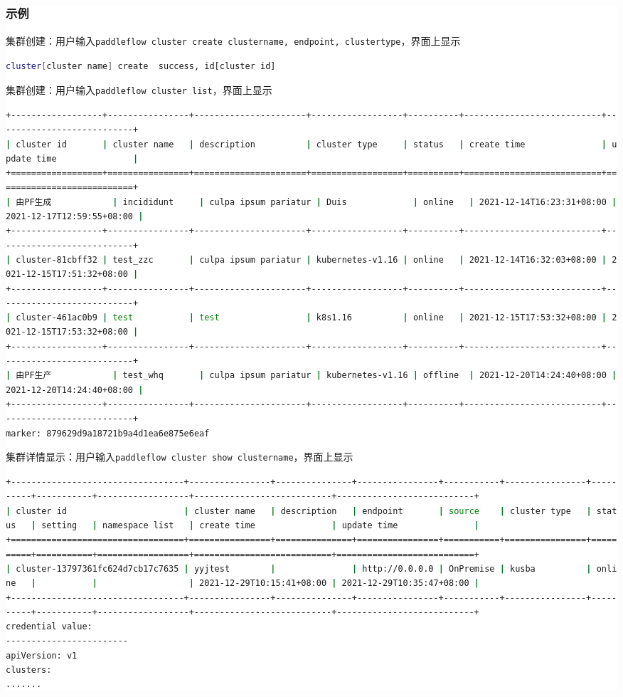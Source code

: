 ### 示例

集群创建：用户输入```paddleflow cluster create clustername, endpoint, clustertype```，界面上显示

```bash
cluster[cluster name] create  success, id[cluster id]

```

集群创建：用户输入```paddleflow cluster list```，界面上显示

```bash
+------------------+----------------+----------------------+------------------+----------+---------------------------+---------------------------+
| cluster id       | cluster name   | description          | cluster type     | status   | create time               | update time               |
+==================+================+======================+==================+==========+===========================+===========================+
| 由PF生成            | incididunt     | culpa ipsum pariatur | Duis             | online   | 2021-12-14T16:23:31+08:00 | 2021-12-17T12:59:55+08:00 |
+------------------+----------------+----------------------+------------------+----------+---------------------------+---------------------------+
| cluster-81cbff32 | test_zzc       | culpa ipsum pariatur | kubernetes-v1.16 | online   | 2021-12-14T16:32:03+08:00 | 2021-12-15T17:51:32+08:00 |
+------------------+----------------+----------------------+------------------+----------+---------------------------+---------------------------+
| cluster-461ac0b9 | test           | test                 | k8s1.16          | online   | 2021-12-15T17:53:32+08:00 | 2021-12-15T17:53:32+08:00 |
+------------------+----------------+----------------------+------------------+----------+---------------------------+---------------------------+
| 由PF生产            | test_whq       | culpa ipsum pariatur | kubernetes-v1.16 | offline  | 2021-12-20T14:24:40+08:00 | 2021-12-20T14:24:40+08:00 |
+------------------+----------------+----------------------+------------------+----------+---------------------------+---------------------------+
marker: 879629d9a18721b9a4d1ea6e875e6eaf

```

集群详情显示：用户输入```paddleflow cluster show clustername```，界面上显示

```bash
+----------------------------------+----------------+---------------+----------------+-----------+----------------+----------+-----------+------------------+---------------------------+---------------------------+
| cluster id                       | cluster name   | description   | endpoint       | source    | cluster type   | status   | setting   | namespace list   | create time               | update time               |
+==================================+================+===============+================+===========+================+==========+===========+==================+===========================+===========================+
| cluster-13797361fc624d7cb17c7635 | yyjtest        |               | http://0.0.0.0 | OnPremise | kusba          | online   |           |                  | 2021-12-29T10:15:41+08:00 | 2021-12-29T10:35:47+08:00 |
+----------------------------------+----------------+---------------+----------------+-----------+----------------+----------+-----------+------------------+---------------------------+---------------------------+
credential value:
------------------------
apiVersion: v1
clusters:
.......

```


[base_pipeline]: /example/pipeline/base_pipeline